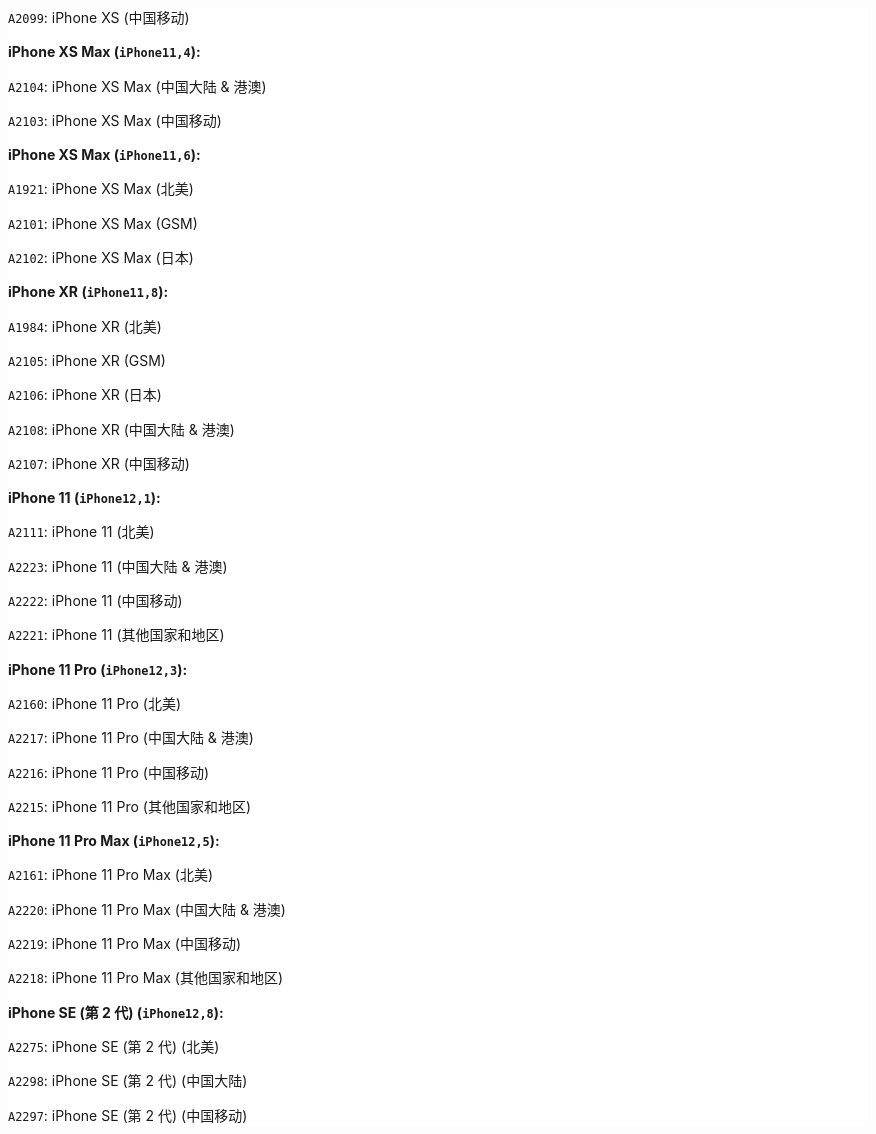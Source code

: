 `A2099`: iPhone XS (中国移动)

**iPhone XS Max (`iPhone11,4`):**

`A2104`: iPhone XS Max (中国大陆 & 港澳)

`A2103`: iPhone XS Max (中国移动)

**iPhone XS Max (`iPhone11,6`):**

`A1921`: iPhone XS Max (北美)

`A2101`: iPhone XS Max (GSM)

`A2102`: iPhone XS Max (日本)

**iPhone XR (`iPhone11,8`):**

`A1984`: iPhone XR (北美)

`A2105`: iPhone XR (GSM)

`A2106`: iPhone XR (日本)

`A2108`: iPhone XR (中国大陆 & 港澳)

`A2107`: iPhone XR (中国移动)

**iPhone 11 (`iPhone12,1`):**

`A2111`: iPhone 11 (北美)

`A2223`: iPhone 11 (中国大陆 & 港澳)

`A2222`: iPhone 11 (中国移动)

`A2221`: iPhone 11 (其他国家和地区)

**iPhone 11 Pro (`iPhone12,3`):**

`A2160`: iPhone 11 Pro (北美)

`A2217`: iPhone 11 Pro (中国大陆 & 港澳)

`A2216`: iPhone 11 Pro (中国移动)

`A2215`: iPhone 11 Pro (其他国家和地区)

**iPhone 11 Pro Max (`iPhone12,5`):**

`A2161`: iPhone 11 Pro Max (北美)

`A2220`: iPhone 11 Pro Max (中国大陆 & 港澳)

`A2219`: iPhone 11 Pro Max (中国移动)

`A2218`: iPhone 11 Pro Max (其他国家和地区)

**iPhone SE (第 2 代) (`iPhone12,8`):**

`A2275`: iPhone SE (第 2 代) (北美)

`A2298`: iPhone SE (第 2 代) (中国大陆)

`A2297`: iPhone SE (第 2 代) (中国移动)
